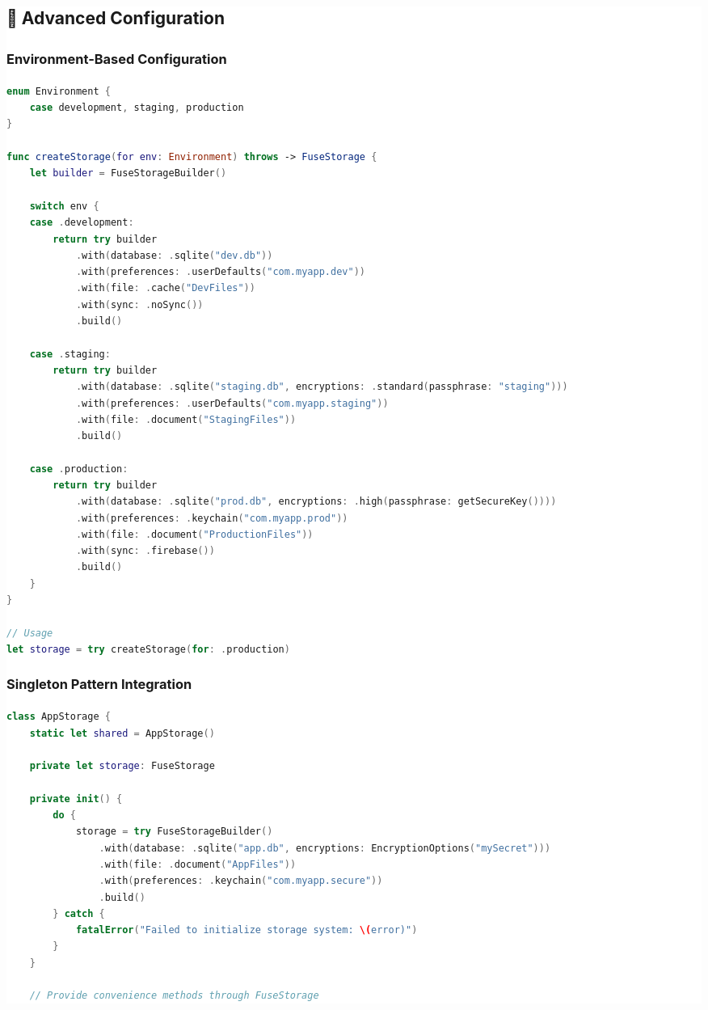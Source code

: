 ## 🔧 Advanced Configuration

### Environment-Based Configuration

```swift
enum Environment {
    case development, staging, production
}

func createStorage(for env: Environment) throws -> FuseStorage {
    let builder = FuseStorageBuilder()
    
    switch env {
    case .development:
        return try builder
            .with(database: .sqlite("dev.db"))
            .with(preferences: .userDefaults("com.myapp.dev"))
            .with(file: .cache("DevFiles"))
            .with(sync: .noSync())
            .build()
            
    case .staging:
        return try builder
            .with(database: .sqlite("staging.db", encryptions: .standard(passphrase: "staging")))
            .with(preferences: .userDefaults("com.myapp.staging"))
            .with(file: .document("StagingFiles"))
            .build()
            
    case .production:
        return try builder
            .with(database: .sqlite("prod.db", encryptions: .high(passphrase: getSecureKey())))
            .with(preferences: .keychain("com.myapp.prod"))
            .with(file: .document("ProductionFiles"))
            .with(sync: .firebase())
            .build()
    }
}

// Usage
let storage = try createStorage(for: .production)
```

### Singleton Pattern Integration

```swift
class AppStorage {
    static let shared = AppStorage()
    
    private let storage: FuseStorage
    
    private init() {
        do {
            storage = try FuseStorageBuilder()
                .with(database: .sqlite("app.db", encryptions: EncryptionOptions("mySecret")))
                .with(file: .document("AppFiles"))
                .with(preferences: .keychain("com.myapp.secure"))
                .build()
        } catch {
            fatalError("Failed to initialize storage system: \(error)")
        }
    }
    
    // Provide convenience methods through FuseStorage
```